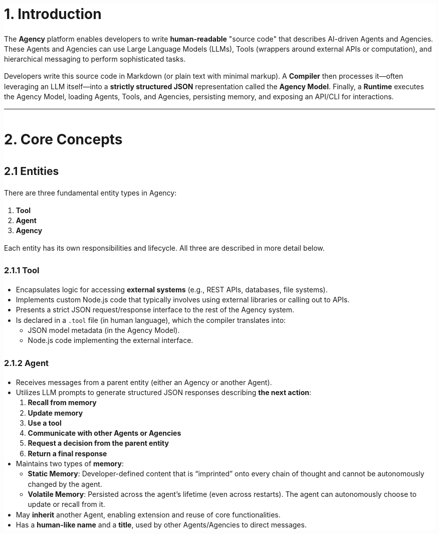 # 1. Introduction

The **Agency** platform enables developers to write **human-readable** "source code" that describes AI-driven Agents and Agencies. These Agents and Agencies can use Large Language Models (LLMs), Tools (wrappers around external APIs or computation), and hierarchical messaging to perform sophisticated tasks. 

Developers write this source code in Markdown (or plain text with minimal markup). A **Compiler** then processes it—often leveraging an LLM itself—into a **strictly structured JSON** representation called the **Agency Model**. Finally, a **Runtime** executes the Agency Model, loading Agents, Tools, and Agencies, persisting memory, and exposing an API/CLI for interactions.

---

# 2. Core Concepts

## 2.1 Entities

There are three fundamental entity types in Agency:

1. **Tool**
2. **Agent**
3. **Agency**

Each entity has its own responsibilities and lifecycle. All three are described in more detail below.

### 2.1.1 Tool

- Encapsulates logic for accessing **external systems** (e.g., REST APIs, databases, file systems).
- Implements custom Node.js code that typically involves using external libraries or calling out to APIs.
- Presents a strict JSON request/response interface to the rest of the Agency system.
- Is declared in a `.tool` file (in human language), which the compiler translates into:
  - JSON model metadata (in the Agency Model).
  - Node.js code implementing the external interface.

### 2.1.2 Agent

- Receives messages from a parent entity (either an Agency or another Agent).
- Utilizes LLM prompts to generate structured JSON responses describing **the next action**:
  1. **Recall from memory**  
  2. **Update memory**  
  3. **Use a tool**  
  4. **Communicate with other Agents or Agencies**  
  5. **Request a decision from the parent entity**  
  6. **Return a final response**  
- Maintains two types of **memory**:
  - **Static Memory**: Developer-defined content that is “imprinted” onto every chain of thought and cannot be autonomously changed by the agent.
  - **Volatile Memory**: Persisted across the agent’s lifetime (even across restarts). The agent can autonomously choose to update or recall from it.
- May **inherit** another Agent, enabling extension and reuse of core functionalities.
- Has a **human-like name** and a **title**, used by other Agents/Agencies to direct messages.
